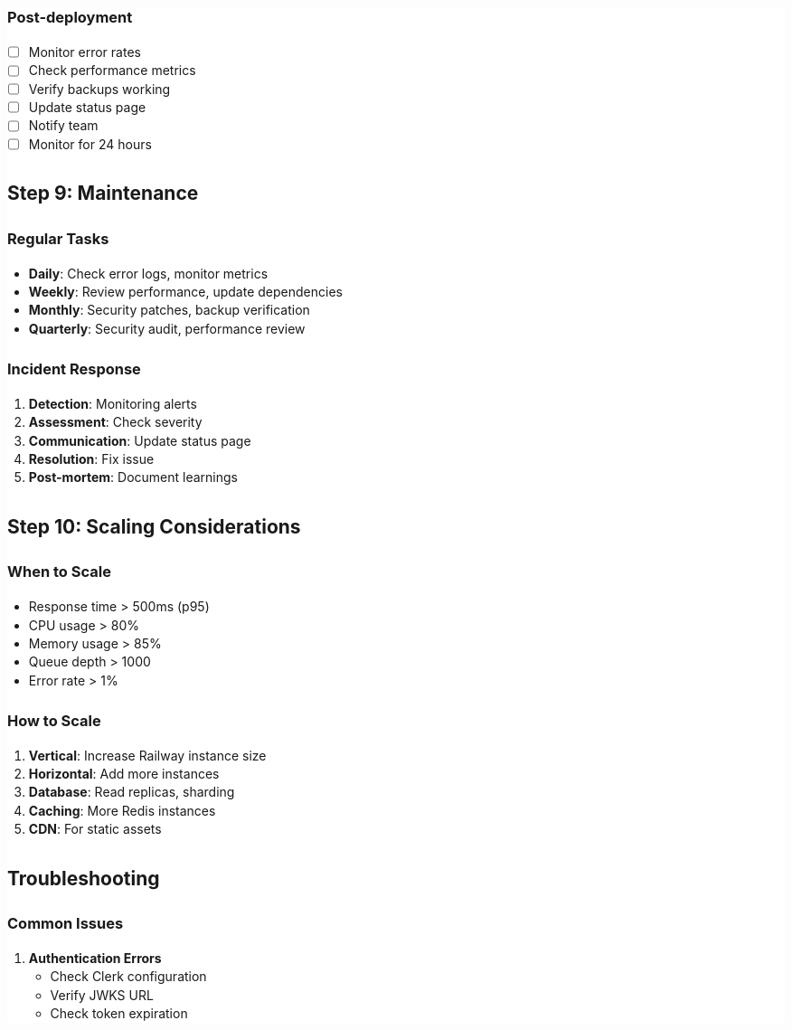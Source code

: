 ### Post-deployment
- [ ] Monitor error rates
- [ ] Check performance metrics
- [ ] Verify backups working
- [ ] Update status page
- [ ] Notify team
- [ ] Monitor for 24 hours

## Step 9: Maintenance

### Regular Tasks
- **Daily**: Check error logs, monitor metrics
- **Weekly**: Review performance, update dependencies
- **Monthly**: Security patches, backup verification
- **Quarterly**: Security audit, performance review

### Incident Response
1. **Detection**: Monitoring alerts
2. **Assessment**: Check severity
3. **Communication**: Update status page
4. **Resolution**: Fix issue
5. **Post-mortem**: Document learnings

## Step 10: Scaling Considerations

### When to Scale
- Response time > 500ms (p95)
- CPU usage > 80%
- Memory usage > 85%
- Queue depth > 1000
- Error rate > 1%

### How to Scale
1. **Vertical**: Increase Railway instance size
2. **Horizontal**: Add more instances
3. **Database**: Read replicas, sharding
4. **Caching**: More Redis instances
5. **CDN**: For static assets

## Troubleshooting

### Common Issues

1. **Authentication Errors**
   - Check Clerk configuration
   - Verify JWKS URL
   - Check token expiration
